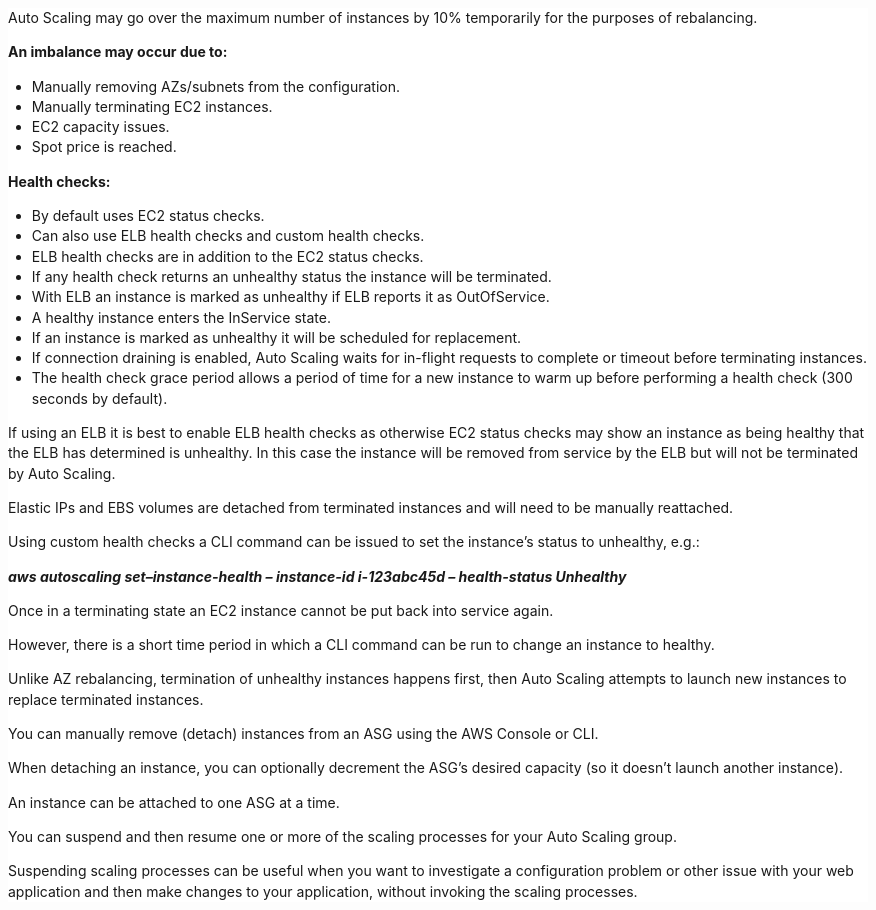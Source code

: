 Auto Scaling may go over the maximum number of instances by 10% temporarily for the purposes
of rebalancing.

**An imbalance may occur due to:**

- Manually removing AZs/subnets from the configuration.
- Manually terminating EC2 instances.
- EC2 capacity issues.
- Spot price is reached.

**Health checks:**

- By default uses EC2 status checks.
- Can also use ELB health checks and custom health checks.
- ELB health checks are in addition to the EC2 status checks.
- If any health check returns an unhealthy status the instance will be terminated.
- With ELB an instance is marked as unhealthy if ELB reports it as OutOfService.
- A healthy instance enters the InService state.
- If an instance is marked as unhealthy it will be scheduled for replacement.
- If connection draining is enabled, Auto Scaling waits for in-flight requests to complete or
    timeout before terminating instances.
- The health check grace period allows a period of time for a new instance to warm up before
    performing a health check (300 seconds by default).

If using an ELB it is best to enable ELB health checks as otherwise EC2 status checks may show an
instance as being healthy that the ELB has determined is unhealthy. In this case the instance will be
removed from service by the ELB but will not be terminated by Auto Scaling.

Elastic IPs and EBS volumes are detached from terminated instances and will need to be manually
reattached.

Using custom health checks a CLI command can be issued to set the instance’s status to unhealthy,
e.g.:

**_aws autoscaling set–instance-health – instance-id i-123abc45d – health-status Unhealthy_**

Once in a terminating state an EC2 instance cannot be put back into service again.

However, there is a short time period in which a CLI command can be run to change an instance to
healthy.

Unlike AZ rebalancing, termination of unhealthy instances happens first, then Auto Scaling attempts
to launch new instances to replace terminated instances.

You can manually remove (detach) instances from an ASG using the AWS Console or CLI.

When detaching an instance, you can optionally decrement the ASG’s desired capacity (so it doesn’t
launch another instance).


An instance can be attached to one ASG at a time.

You can suspend and then resume one or more of the scaling processes for your Auto Scaling group.

Suspending scaling processes can be useful when you want to investigate a configuration problem
or other issue with your web application and then make changes to your application, without
invoking the scaling processes.
